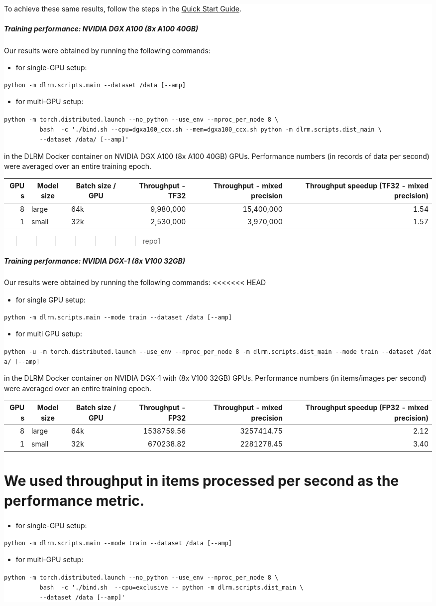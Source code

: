To achieve these same results, follow the steps in the [Quick Start Guide](#quick-start-guide).

##### Training performance: NVIDIA DGX A100 (8x A100 40GB)

Our results were obtained by running the following commands:
- for single-GPU setup:
```
python -m dlrm.scripts.main --dataset /data [--amp]
```
- for multi-GPU setup:
```
python -m torch.distributed.launch --no_python --use_env --nproc_per_node 8 \
          bash  -c './bind.sh --cpu=dgxa100_ccx.sh --mem=dgxa100_ccx.sh python -m dlrm.scripts.dist_main \
          --dataset /data/ [--amp]'
```

in the DLRM Docker container on NVIDIA DGX A100 (8x A100 40GB) GPUs. Performance numbers (in records of data per second) were averaged over an entire training epoch.

| GPUs   | Model size    | Batch size / GPU   | Throughput - TF32    | Throughput - mixed precision    | Throughput speedup (TF32 - mixed precision)      
|----:|----|----|---:|---:|---:|
| 8 | large | 64k | 9,980,000 | 15,400,000 | 1.54 |
| 1 | small | 32k | 2,530,000 |  3,970,000 | 1.57 |

>>>>>>> repo1

##### Training performance: NVIDIA DGX-1 (8x V100 32GB)

Our results were obtained by running the following commands:
<<<<<<< HEAD
- for single GPU setup:
```
python -m dlrm.scripts.main --mode train --dataset /data [--amp]
```
- for multi GPU setup:
```
python -u -m torch.distributed.launch --use_env --nproc_per_node 8 -m dlrm.scripts.dist_main --mode train --dataset /data/ [--amp]
```

 in the DLRM Docker container on NVIDIA DGX-1 with (8x V100 32GB) GPUs. Performance numbers (in items/images per second) were averaged over an entire training epoch.

| GPUs   | Model size    | Batch size / GPU   | Throughput - FP32    | Throughput - mixed precision    | Throughput speedup (FP32 - mixed precision)   |     
|----:|----|----|---:|---:|---:|
| 8 | large | 64k | 1538759.56 | 3257414.75 | 2.12 |
| 1 | small | 32k | 670238.82 | 2281278.45 | 3.40 |


We used throughput in items processed per second as the performance metric.
=======
- for single-GPU setup:
```
python -m dlrm.scripts.main --mode train --dataset /data [--amp]
```
- for multi-GPU setup:
```
python -m torch.distributed.launch --no_python --use_env --nproc_per_node 8 \
          bash  -c './bind.sh  --cpu=exclusive -- python -m dlrm.scripts.dist_main \
          --dataset /data [--amp]'
```
